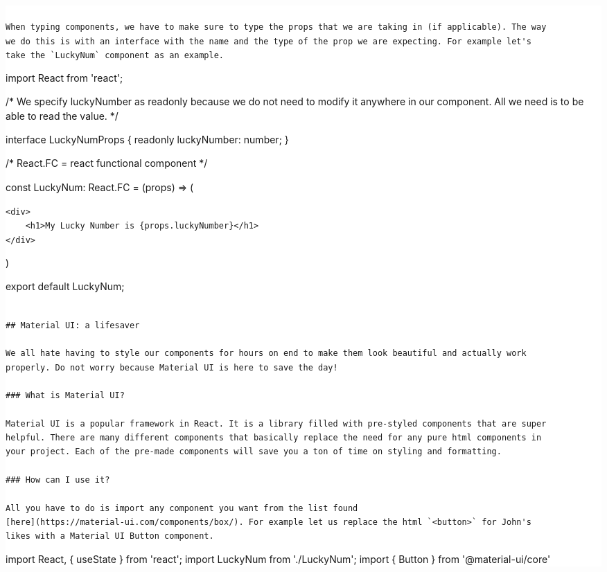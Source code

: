 ```

When typing components, we have to make sure to type the props that we are taking in (if applicable). The way
we do this is with an interface with the name and the type of the prop we are expecting. For example let's 
take the `LuckyNum` component as an example.

```
import React from 'react'; 

/*
    We specify luckyNumber as readonly because we do not need to modify
    it anywhere in our component. All we need is to be able to read the value.
*/

interface LuckyNumProps {
    readonly luckyNumber: number;
}

/*
    React.FC = react functional component
*/

const LuckyNum: React.FC<LuckyNumProps> = (props) => (

    <div>
        <h1>My Lucky Number is {props.luckyNumber}</h1>
    </div>

)

export default LuckyNum;
```

## Material UI: a lifesaver

We all hate having to style our components for hours on end to make them look beautiful and actually work
properly. Do not worry because Material UI is here to save the day!

### What is Material UI?

Material UI is a popular framework in React. It is a library filled with pre-styled components that are super
helpful. There are many different components that basically replace the need for any pure html components in
your project. Each of the pre-made components will save you a ton of time on styling and formatting.

### How can I use it?

All you have to do is import any component you want from the list found 
[here](https://material-ui.com/components/box/). For example let us replace the html `<button>` for John's 
likes with a Material UI Button component.

```
import React, { useState } from 'react';
import LuckyNum from './LuckyNum';
import { Button } from '@material-ui/core'
